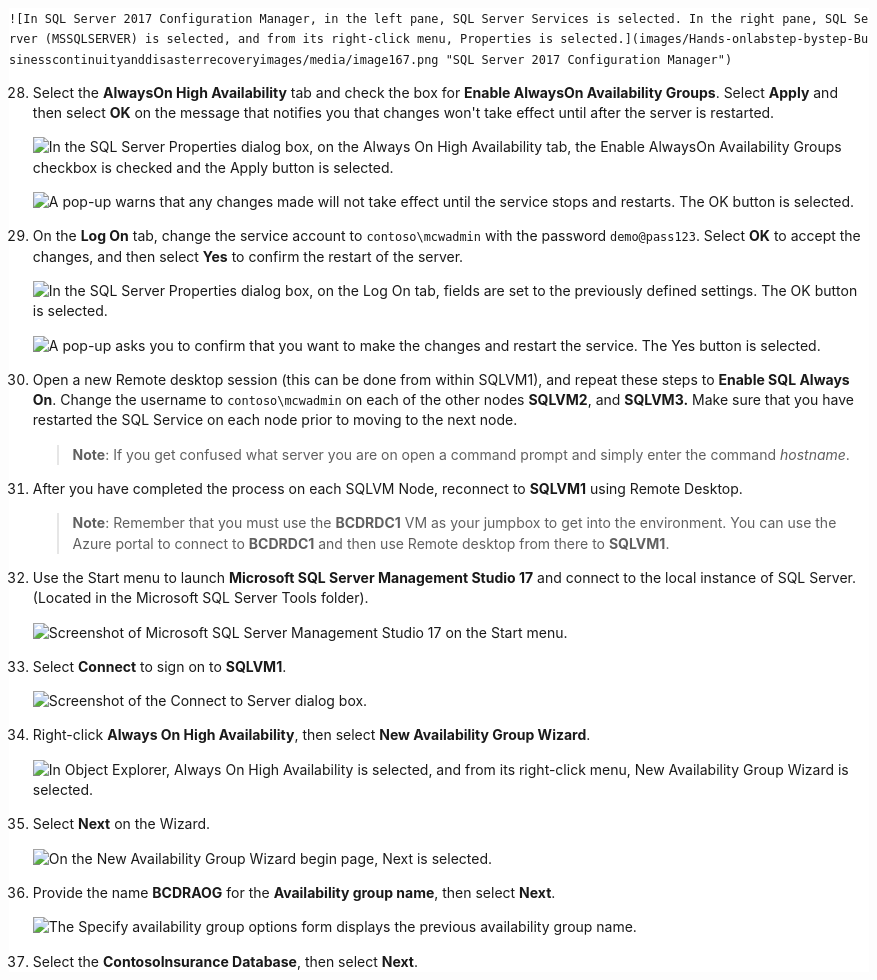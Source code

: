     ![In SQL Server 2017 Configuration Manager, in the left pane, SQL Server Services is selected. In the right pane, SQL Server (MSSQLSERVER) is selected, and from its right-click menu, Properties is selected.](images/Hands-onlabstep-bystep-Businesscontinuityanddisasterrecoveryimages/media/image167.png "SQL Server 2017 Configuration Manager")

28. Select the **AlwaysOn High Availability** tab and check the box for **Enable AlwaysOn Availability Groups**. Select **Apply** and then select **OK** on the message that notifies you that changes won't take effect until after the server is restarted.

    ![In the SQL Server Properties dialog box, on the Always On High Availability tab, the Enable AlwaysOn Availability Groups checkbox is checked and the Apply button is selected.](images/Hands-onlabstep-bystep-Businesscontinuityanddisasterrecoveryimages/media/image168.png "SQL Server Properties dialog box")

    ![A pop-up warns that any changes made will not take effect until the service stops and restarts. The OK button is selected.](images/Hands-onlabstep-bystep-Businesscontinuityanddisasterrecoveryimages/media/image169.png "Warning pop-up")

29. On the **Log On** tab, change the service account to `contoso\mcwadmin` with the password `demo@pass123`. Select **OK** to accept the changes, and then select **Yes** to confirm the restart of the server.

    ![In the SQL Server Properties dialog box, on the Log On tab, fields are set to the previously defined settings. The OK button is selected.](images/Hands-onlabstep-bystep-Businesscontinuityanddisasterrecoveryimages/media/image170.png "SQL Server Properties dialog box")

    ![A pop-up asks you to confirm that you want to make the changes and restart the service. The Yes button is selected.](images/Hands-onlabstep-bystep-Businesscontinuityanddisasterrecoveryimages/media/image171.png "Confirm Account Change pop-up")

30. Open a new Remote desktop session (this can be done from within SQLVM1), and repeat these steps to **Enable SQL Always On**. Change the username to `contoso\mcwadmin` on each of the other nodes **SQLVM2**, and **SQLVM3.** Make sure that you have restarted the SQL Service on each node prior to moving to the next node.

    > **Note**: If you get confused what server you are on open a command prompt and simply enter the command *hostname*.

31. After you have completed the process on each SQLVM Node, reconnect to **SQLVM1** using Remote Desktop.

    > **Note**: Remember that you must use the **BCDRDC1** VM as your jumpbox to get into the environment. You can use the Azure portal to connect to **BCDRDC1** and then use Remote desktop from there to **SQLVM1**.

32. Use the Start menu to launch **Microsoft SQL Server Management Studio 17** and connect to the local instance of SQL Server. (Located in the Microsoft SQL Server Tools folder).

    ![Screenshot of Microsoft SQL Server Management Studio 17 on the Start menu.](images/Hands-onlabstep-bystep-Businesscontinuityanddisasterrecoveryimages/media/image172.png "Microsoft SQL Server Management Studio 17")

33. Select **Connect** to sign on to **SQLVM1**.

    ![Screenshot of the Connect to Server dialog box.](images/Hands-onlabstep-bystep-Businesscontinuityanddisasterrecoveryimages/media/image173.png "Connect to Server dialog box")

34. Right-click **Always On High Availability**, then select **New Availability Group Wizard**.

    ![In Object Explorer, Always On High Availability is selected, and from its right-click menu, New Availability Group Wizard is selected.](images/Hands-onlabstep-bystep-Businesscontinuityanddisasterrecoveryimages/media/image174.png "SQ Server Management Studio, Object Explorer")

35. Select **Next** on the Wizard.

    ![On the New Availability Group Wizard begin page, Next is selected.](images/Hands-onlabstep-bystep-Businesscontinuityanddisasterrecoveryimages/media/image175.png "New Availability Group Wizard ")

36. Provide the name **BCDRAOG** for the **Availability group name**, then select **Next**.

    ![The Specify availability group options form displays the previous availability group name.](images/Hands-onlabstep-bystep-Businesscontinuityanddisasterrecoveryimages/media/image176.png "Specify availability group options page")

37. Select the **ContosoInsurance Database**, then select **Next**.
